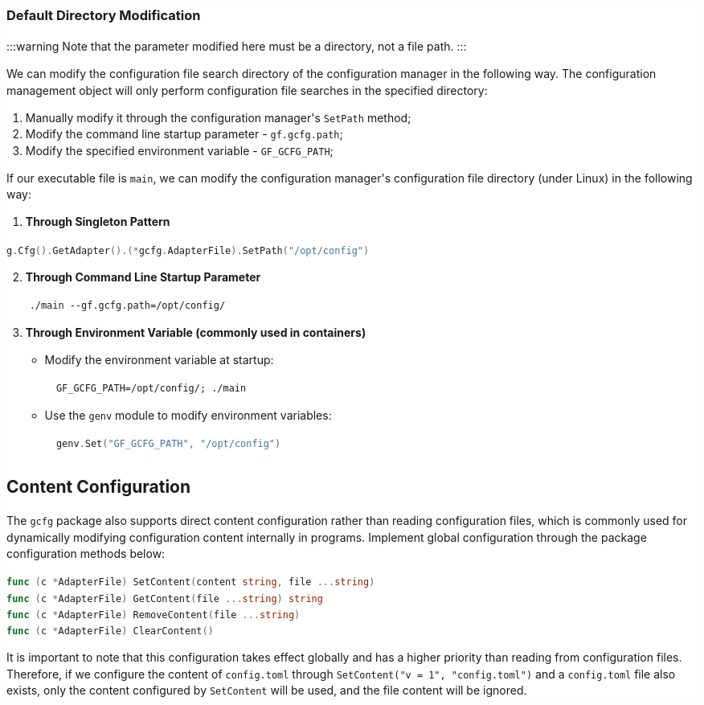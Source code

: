 ### Default Directory Modification

:::warning
Note that the parameter modified here must be a directory, not a file path.
:::

We can modify the configuration file search directory of the configuration manager in the following way. The configuration management object will only perform configuration file searches in the specified directory:

1. Manually modify it through the configuration manager's `SetPath` method;
2. Modify the command line startup parameter - `gf.gcfg.path`;
3. Modify the specified environment variable - `GF_GCFG_PATH`;

If our executable file is `main`, we can modify the configuration manager's configuration file directory (under Linux) in the following way:

1. **Through Singleton Pattern**

```go
g.Cfg().GetAdapter().(*gcfg.AdapterFile).SetPath("/opt/config")
```

2. **Through Command Line Startup Parameter**

```shell
    ./main --gf.gcfg.path=/opt/config/
```

3. **Through Environment Variable (commonly used in containers)**
   - Modify the environment variable at startup:

     ```shell
       GF_GCFG_PATH=/opt/config/; ./main
     ```

   - Use the `genv` module to modify environment variables:

     ```go
       genv.Set("GF_GCFG_PATH", "/opt/config")
     ```

## Content Configuration

The `gcfg` package also supports direct content configuration rather than reading configuration files, which is commonly used for dynamically modifying configuration content internally in programs. Implement global configuration through the package configuration methods below:

```go
func (c *AdapterFile) SetContent(content string, file ...string)
func (c *AdapterFile) GetContent(file ...string) string
func (c *AdapterFile) RemoveContent(file ...string)
func (c *AdapterFile) ClearContent()
```

It is important to note that this configuration takes effect globally and has a higher priority than reading from configuration files. Therefore, if we configure the content of `config.toml` through `SetContent("v = 1", "config.toml")` and a `config.toml` file also exists, only the content configured by `SetContent` will be used, and the file content will be ignored.
